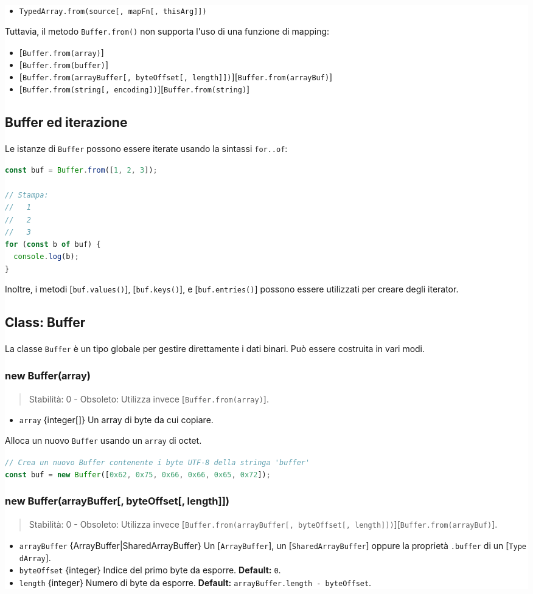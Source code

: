 * `TypedArray.from(source[, mapFn[, thisArg]])`

Tuttavia, il metodo `Buffer.from()` non supporta l'uso di una funzione di mapping:

* [`Buffer.from(array)`]
* [`Buffer.from(buffer)`]
* [`Buffer.from(arrayBuffer[, byteOffset[, length]])`][`Buffer.from(arrayBuf)`]
* [`Buffer.from(string[, encoding])`][`Buffer.from(string)`]

## Buffer ed iterazione

Le istanze di `Buffer` possono essere iterate usando la sintassi `for..of`:

```js
const buf = Buffer.from([1, 2, 3]);

// Stampa:
//   1
//   2
//   3
for (const b of buf) {
  console.log(b);
}
```

Inoltre, i metodi [`buf.values()`], [`buf.keys()`], e [`buf.entries()`] possono essere utilizzati per creare degli iterator.

## Class: Buffer

La classe `Buffer` è un tipo globale per gestire direttamente i dati binari. Può essere costruita in vari modi.

### new Buffer(array)



> Stabilità: 0 - Obsoleto: Utilizza invece [`Buffer.from(array)`].

* `array` {integer[]} Un array di byte da cui copiare.

Alloca un nuovo `Buffer` usando un `array` di octet.

```js
// Crea un nuovo Buffer contenente i byte UTF-8 della stringa 'buffer'
const buf = new Buffer([0x62, 0x75, 0x66, 0x66, 0x65, 0x72]);
```

### new Buffer(arrayBuffer[, byteOffset[, length]])



> Stabilità: 0 - Obsoleto: Utilizza invece [`Buffer.from(arrayBuffer[, byteOffset[, length]])`][`Buffer.from(arrayBuf)`].

* `arrayBuffer` {ArrayBuffer|SharedArrayBuffer} Un [`ArrayBuffer`], un [`SharedArrayBuffer`] oppure la proprietà `.buffer` di un [`TypedArray`].
* `byteOffset` {integer} Indice del primo byte da esporre. **Default:** `0`.
* `length` {integer} Numero di byte da esporre. **Default:** `arrayBuffer.length - byteOffset`.
